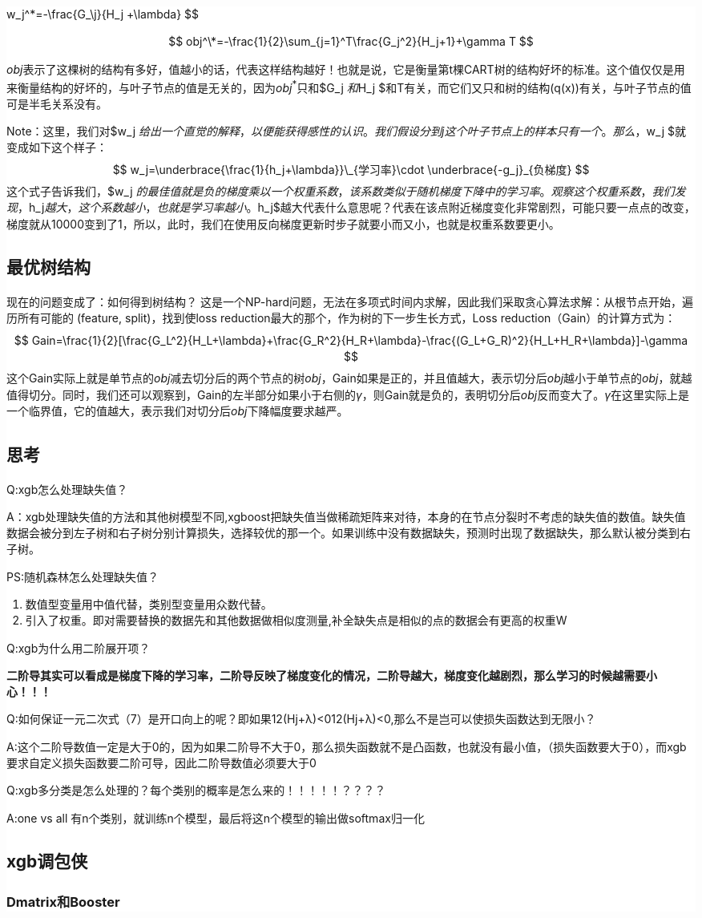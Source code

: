 w_j^\*=-\frac{G_\j}{H_j +\lambda}
$$

$$
obj^\*=-\frac{1}{2}\sum_{j=1}^T\frac{G_j^2}{H_j+1}+\gamma T
$$

$obj$表示了这棵树的结构有多好，值越小的话，代表这样结构越好！也就是说，它是衡量第t棵CART树的结构好坏的标准。这个值仅仅是用来衡量结构的好坏的，与叶子节点的值是无关的，因为$obj^ *$只和$G_j $和$H_j $和T有关，而它们又只和树的结构(q(x))有关，与叶子节点的值可是半毛关系没有。

Note：这里，我们对$w_j $给出一个直觉的解释，以便能获得感性的认识。我们假设分到j这个叶子节点上的样本只有一个。那么，$w_j $就变成如下这个样子：
$$
w_j=\underbrace{\frac{1}{h_j+\lambda}}\_{学习率}\cdot \underbrace{-g_j}_{负梯度}
$$
这个式子告诉我们，$w_j $的最佳值就是负的梯度乘以一个权重系数，该系数类似于随机梯度下降中的学习率。观察这个权重系数，我们发现，$h_j$越大，这个系数越小，也就是学习率越小。$h_j$越大代表什么意思呢？代表在该点附近梯度变化非常剧烈，可能只要一点点的改变，梯度就从10000变到了1，所以，此时，我们在使用反向梯度更新时步子就要小而又小，也就是权重系数要更小。

## 最优树结构

现在的问题变成了：如何得到树结构？ 这是一个NP-hard问题，无法在多项式时间内求解，因此我们采取贪心算法求解：从根节点开始，遍历所有可能的 (feature, split)，找到使loss reduction最大的那个，作为树的下一步生长方式，Loss reduction（Gain）的计算方式为：
$$
Gain=\frac{1}{2}[\frac{G_L^2}{H_L+\lambda}+\frac{G_R^2}{H_R+\lambda}-\frac{(G_L+G_R)^2}{H_L+H_R+\lambda}]-\gamma
$$
这个Gain实际上就是单节点的$obj$减去切分后的两个节点的树$obj$，Gain如果是正的，并且值越大，表示切分后$obj$越小于单节点的$obj$，就越值得切分。同时，我们还可以观察到，Gain的左半部分如果小于右侧的$\gamma$，则Gain就是负的，表明切分后$obj$反而变大了。$γ$在这里实际上是一个临界值，它的值越大，表示我们对切分后$obj$下降幅度要求越严。

## 思考

Q:xgb怎么处理缺失值？

A：xgb处理缺失值的方法和其他树模型不同,xgboost把缺失值当做稀疏矩阵来对待，本身的在节点分裂时不考虑的缺失值的数值。缺失值数据会被分到左子树和右子树分别计算损失，选择较优的那一个。如果训练中没有数据缺失，预测时出现了数据缺失，那么默认被分类到右子树。

PS:随机森林怎么处理缺失值？

1. 数值型变量用中值代替，类别型变量用众数代替。
2. 引入了权重。即对需要替换的数据先和其他数据做相似度测量,补全缺失点是相似的点的数据会有更高的权重W

Q:xgb为什么用二阶展开项？

**二阶导其实可以看成是梯度下降的学习率，二阶导反映了梯度变化的情况，二阶导越大，梯度变化越剧烈，那么学习的时候越需要小心！！！**

Q:如何保证一元二次式（7）是开口向上的呢？即如果12(Hj+λ)<012(Hj+λ)<0,那么不是岂可以使损失函数达到无限小？

A:这个二阶导数值一定是大于0的，因为如果二阶导不大于0，那么损失函数就不是凸函数，也就没有最小值，（损失函数要大于0），而xgb要求自定义损失函数要二阶可导，因此二阶导数值必须要大于0

Q:xgb多分类是怎么处理的？每个类别的概率是怎么来的！！！！！？？？？

A:one vs all 有n个类别，就训练n个模型，最后将这n个模型的输出做softmax归一化

## xgb调包侠

### Dmatrix和Booster
